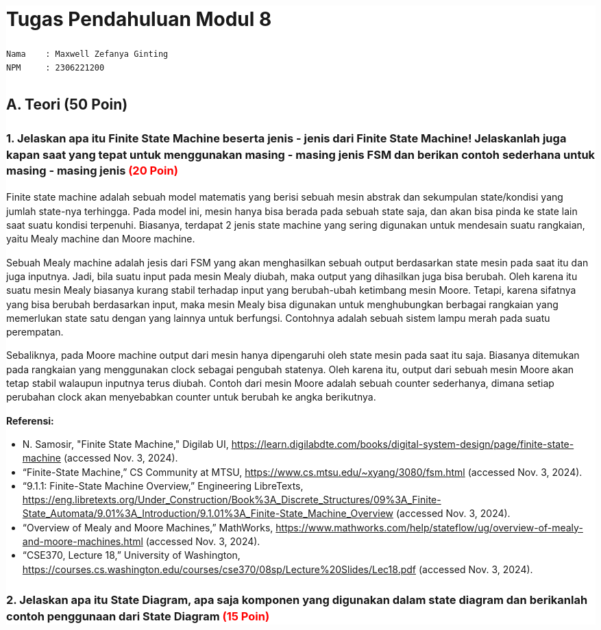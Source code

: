 # Tugas Pendahuluan Modul 8
```
Nama    : Maxwell Zefanya Ginting
NPM     : 2306221200
```

## A. Teori (50 Poin)
### 1. Jelaskan apa itu Finite State Machine beserta jenis - jenis dari Finite State Machine! Jelaskanlah juga kapan saat yang tepat untuk menggunakan masing - masing jenis FSM dan berikan contoh sederhana untuk masing - masing jenis <span style="color:red">(20 Poin)</span>

Finite state machine adalah sebuah model matematis yang berisi sebuah mesin abstrak dan sekumpulan state/kondisi yang jumlah state-nya terhingga. Pada model ini, mesin hanya bisa berada pada sebuah state saja, dan akan bisa pinda ke state lain saat suatu kondisi terpenuhi. Biasanya, terdapat 2 jenis state machine yang sering digunakan untuk mendesain suatu rangkaian, yaitu Mealy machine dan Moore machine.  

Sebuah Mealy machine adalah jesis dari FSM yang akan menghasilkan sebuah output berdasarkan state mesin pada saat itu dan juga inputnya. Jadi, bila suatu input pada mesin Mealy diubah, maka output yang dihasilkan juga bisa berubah. Oleh karena itu suatu mesin Mealy biasanya kurang stabil terhadap input yang berubah-ubah ketimbang mesin Moore. Tetapi, karena sifatnya yang bisa berubah berdasarkan input, maka mesin Mealy bisa digunakan untuk menghubungkan berbagai rangkaian yang memerlukan state satu dengan yang lainnya untuk berfungsi. Contohnya adalah sebuah sistem lampu merah pada suatu perempatan.  

Sebaliknya, pada Moore machine output dari mesin hanya dipengaruhi oleh state mesin pada saat itu saja. Biasanya ditemukan pada rangkaian yang menggunakan clock sebagai pengubah statenya. Oleh karena itu, output dari sebuah mesin Moore akan tetap stabil walaupun inputnya terus diubah. Contoh dari mesin Moore adalah sebuah counter sederhanya, dimana setiap perubahan clock akan menyebabkan counter untuk berubah ke angka berikutnya.  

**Referensi:**
- N. Samosir, "Finite State Machine," Digilab UI, https://learn.digilabdte.com/books/digital-system-design/page/finite-state-machine (accessed Nov. 3, 2024).
- “Finite-State Machine,” CS Community at MTSU, https://www.cs.mtsu.edu/~xyang/3080/fsm.html (accessed Nov. 3, 2024).
- “9.1.1: Finite-State Machine Overview,” Engineering LibreTexts, https://eng.libretexts.org/Under_Construction/Book%3A_Discrete_Structures/09%3A_Finite-State_Automata/9.01%3A_Introduction/9.1.01%3A_Finite-State_Machine_Overview (accessed Nov. 3, 2024).
- “Overview of Mealy and Moore Machines,” MathWorks, https://www.mathworks.com/help/stateflow/ug/overview-of-mealy-and-moore-machines.html (accessed Nov. 3, 2024).
- “CSE370, Lecture 18,” University of Washington, https://courses.cs.washington.edu/courses/cse370/08sp/Lecture%20Slides/Lec18.pdf (accessed Nov. 3, 2024).

### 2. Jelaskan apa itu State Diagram, apa saja komponen yang digunakan dalam state diagram dan berikanlah contoh penggunaan dari State Diagram <span style="color:red">(15 Poin)</span>
